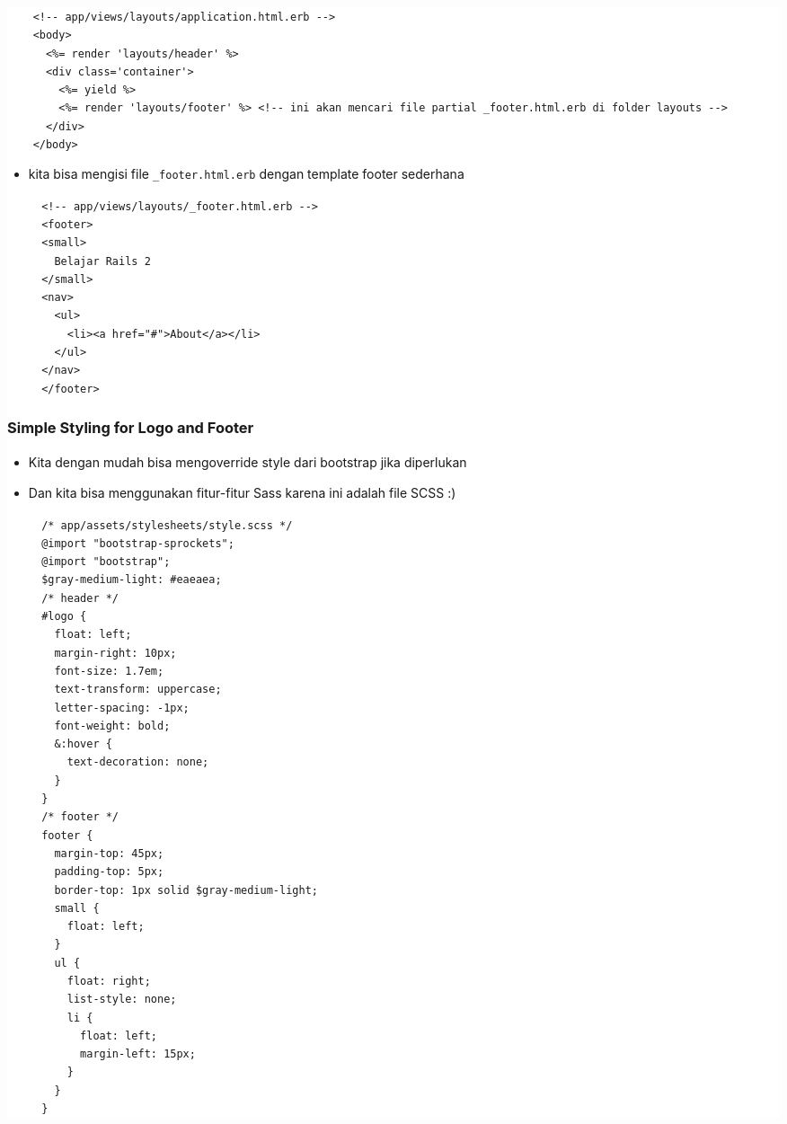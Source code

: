         <!-- app/views/layouts/application.html.erb -->
        <body>
          <%= render 'layouts/header' %>
          <div class='container'>
            <%= yield %>
            <%= render 'layouts/footer' %> <!-- ini akan mencari file partial _footer.html.erb di folder layouts -->
          </div>
        </body>

- kita bisa mengisi file `_footer.html.erb` dengan template footer sederhana

        <!-- app/views/layouts/_footer.html.erb -->
        <footer>
        <small>
          Belajar Rails 2
        </small>
        <nav>
          <ul>
            <li><a href="#">About</a></li>
          </ul>
        </nav>
        </footer>

### Simple Styling for Logo and Footer
- Kita dengan mudah bisa mengoverride style dari bootstrap jika diperlukan
- Dan kita bisa menggunakan fitur-fitur Sass karena ini adalah file SCSS :)


        /* app/assets/stylesheets/style.scss */
        @import "bootstrap-sprockets";
        @import "bootstrap";
        $gray-medium-light: #eaeaea;
        /* header */
        #logo {
          float: left;
          margin-right: 10px;
          font-size: 1.7em;
          text-transform: uppercase;
          letter-spacing: -1px;
          font-weight: bold;
          &:hover {
            text-decoration: none;
          }
        }
        /* footer */
        footer {
          margin-top: 45px;
          padding-top: 5px;
          border-top: 1px solid $gray-medium-light;
          small {
            float: left;
          }
          ul {
            float: right;
            list-style: none;
            li {
              float: left;
              margin-left: 15px;
            }
          }
        }
